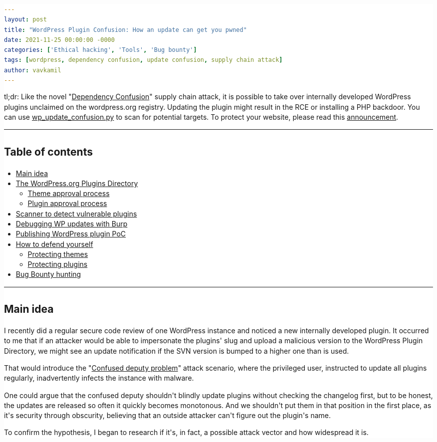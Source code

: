 ```yaml
---
layout: post
title: "WordPress Plugin Confusion: How an update can get you pwned"
date: 2021-11-25 00:00:00 -0000
categories: ['Ethical hacking', 'Tools', 'Bug bounty']
tags: [wordpress, dependency confusion, update confusion, supply chain attack]
author: vavkamil
---
```


tl;dr: Like the novel "[Dependency Confusion](https://medium.com/@alex.birsan/dependency-confusion-4a5d60fec610)" supply chain attack, it is possible to take over internally developed WordPress plugins unclaimed on the wordpress.org registry. Updating the plugin might result in the RCE or installing a PHP backdoor. You can use [wp_update_confusion.py](https://github.com/vavkamil/wp-update-confusion) to scan for potential targets. To protect your website, please read this [announcement](https://make.wordpress.org/core/2021/06/29/introducing-update-uri-plugin-header-in-wordpress-5-8/).

<hr>

## Table of contents

- [Main idea](#main-idea)
- [The WordPress.org Plugins Directory](#the-wordpressorg-plugins-directory)
  - [Theme approval process](#theme-approval-process)
  - [Plugin approval process](#plugin-approval-process)
- [Scanner to detect vulnerable plugins](#scanner-to-detect-vulnerable-plugins)
- [Debugging WP updates with Burp](#debugging-wp-updates-with-burp)
- [Publishing WordPress plugin PoC](#publishing-wordpress-plugin-poc)
- [How to defend yourself](#how-to-defend-yourself)
  - [Protecting themes](#protecting-themes)
  - [Protecting plugins](#protecting-plugins)
- [Bug Bounty hunting](#bug-bounty-hunting)

<hr>

## Main idea

I recently did a regular secure code review of one WordPress instance and noticed a new internally developed plugin. It occurred to me that if an attacker would be able to impersonate the plugins' slug and upload a malicious version to the WordPress Plugin Directory, we might see an update notification if the SVN version is bumped to a higher one than is used.

That would introduce the "[Confused deputy problem](https://en.wikipedia.org/wiki/Confused_deputy_problem)" attack scenario, where the privileged user, instructed to update all plugins regularly, inadvertently infects the instance with malware.

One could argue that the confused deputy shouldn't blindly update plugins without checking the changelog first, but to be honest, the updates are released so often it quickly becomes monotonous. And we shouldn't put them in that position in the first place, as it's security through obscurity, believing that an outside attacker can't figure out the plugin's name.

To confirm the hypothesis, I began to research if it's, in fact, a possible attack vector and how widespread it is.
